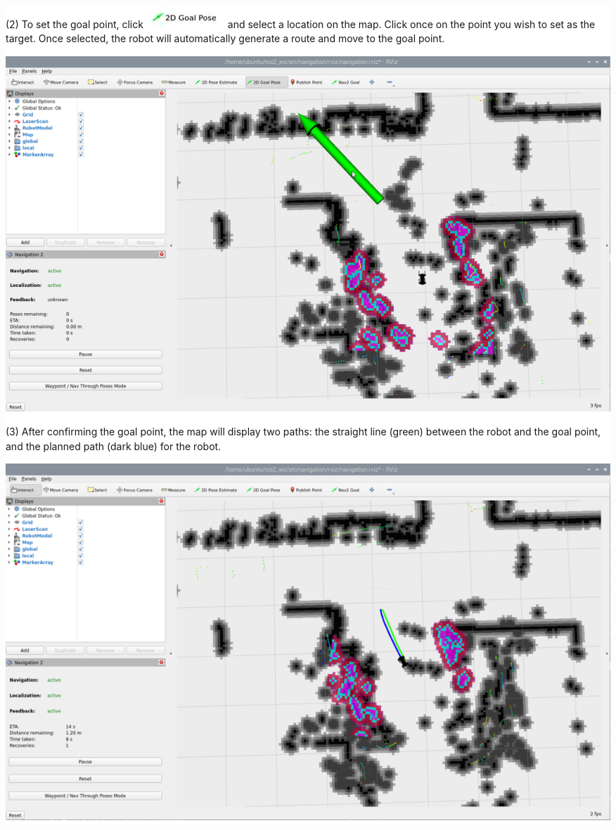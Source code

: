 (2) To set the goal point, click <img class="common_img" src="../_static/media//chapter_34/section_3/media/image11.png"  /> and select a location on the map. Click once on the point you wish to set as the target. Once selected, the robot will automatically generate a route and move to the goal point.

<img class="common_img" src="../_static/media//chapter_34/section_3/media/image12.png"  />

(3) After confirming the goal point, the map will display two paths: the straight line (green) between the robot and the goal point, and the planned path (dark blue) for the robot.

<img class="common_img" src="../_static/media//chapter_34/section_3/media/image13.png"  />
